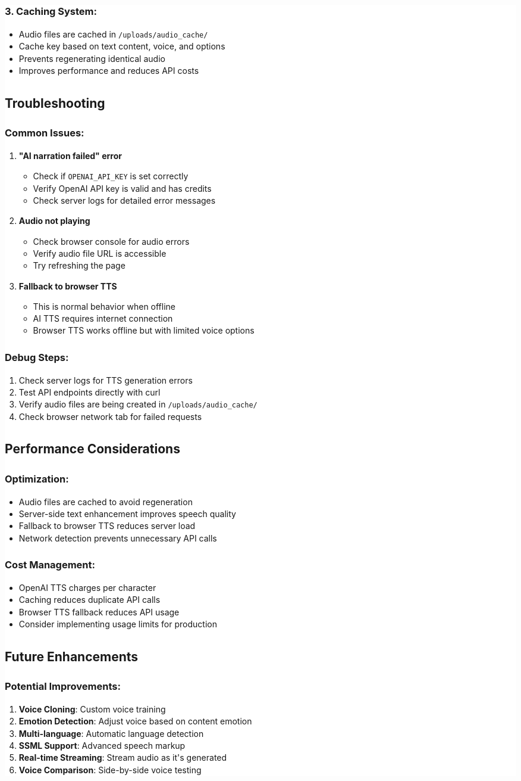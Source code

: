 ### 3. Caching System:
- Audio files are cached in `/uploads/audio_cache/`
- Cache key based on text content, voice, and options
- Prevents regenerating identical audio
- Improves performance and reduces API costs

## Troubleshooting

### Common Issues:

1. **"AI narration failed" error**
   - Check if `OPENAI_API_KEY` is set correctly
   - Verify OpenAI API key is valid and has credits
   - Check server logs for detailed error messages

2. **Audio not playing**
   - Check browser console for audio errors
   - Verify audio file URL is accessible
   - Try refreshing the page

3. **Fallback to browser TTS**
   - This is normal behavior when offline
   - AI TTS requires internet connection
   - Browser TTS works offline but with limited voice options

### Debug Steps:
1. Check server logs for TTS generation errors
2. Test API endpoints directly with curl
3. Verify audio files are being created in `/uploads/audio_cache/`
4. Check browser network tab for failed requests

## Performance Considerations

### Optimization:
- Audio files are cached to avoid regeneration
- Server-side text enhancement improves speech quality
- Fallback to browser TTS reduces server load
- Network detection prevents unnecessary API calls

### Cost Management:
- OpenAI TTS charges per character
- Caching reduces duplicate API calls
- Browser TTS fallback reduces API usage
- Consider implementing usage limits for production

## Future Enhancements

### Potential Improvements:
1. **Voice Cloning**: Custom voice training
2. **Emotion Detection**: Adjust voice based on content emotion
3. **Multi-language**: Automatic language detection
4. **SSML Support**: Advanced speech markup
5. **Real-time Streaming**: Stream audio as it's generated
6. **Voice Comparison**: Side-by-side voice testing
